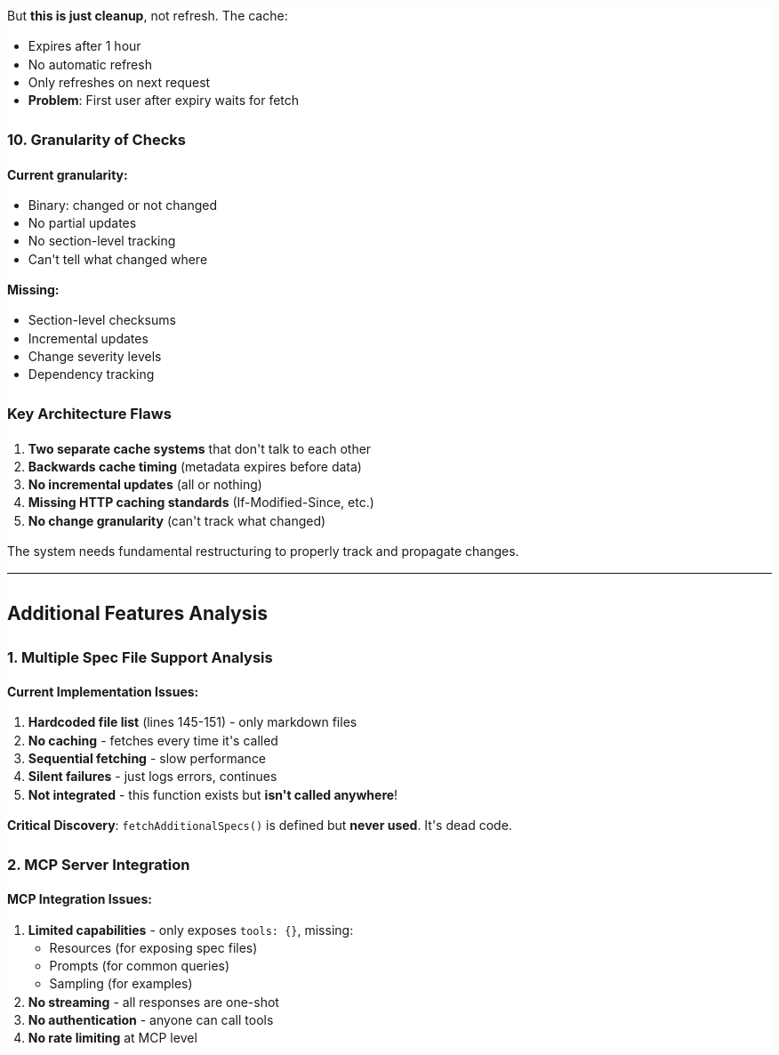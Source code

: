 But **this is just cleanup**, not refresh. The cache:
- Expires after 1 hour
- No automatic refresh
- Only refreshes on next request
- **Problem**: First user after expiry waits for fetch

### 10. Granularity of Checks

**Current granularity:**
- Binary: changed or not changed
- No partial updates
- No section-level tracking
- Can't tell what changed where

**Missing:**
- Section-level checksums
- Incremental updates
- Change severity levels
- Dependency tracking

### Key Architecture Flaws

1. **Two separate cache systems** that don't talk to each other
2. **Backwards cache timing** (metadata expires before data)
3. **No incremental updates** (all or nothing)
4. **Missing HTTP caching standards** (If-Modified-Since, etc.)
5. **No change granularity** (can't track what changed)

The system needs fundamental restructuring to properly track and propagate changes.

---

## Additional Features Analysis

### 1. Multiple Spec File Support Analysis

**Current Implementation Issues:**

1. **Hardcoded file list** (lines 145-151) - only markdown files
2. **No caching** - fetches every time it's called
3. **Sequential fetching** - slow performance
4. **Silent failures** - just logs errors, continues
5. **Not integrated** - this function exists but **isn't called anywhere**!

**Critical Discovery**: `fetchAdditionalSpecs()` is defined but **never used**. It's dead code.

### 2. MCP Server Integration

**MCP Integration Issues:**

1. **Limited capabilities** - only exposes `tools: {}`, missing:
   - Resources (for exposing spec files)
   - Prompts (for common queries)
   - Sampling (for examples)
2. **No streaming** - all responses are one-shot
3. **No authentication** - anyone can call tools
4. **No rate limiting** at MCP level
